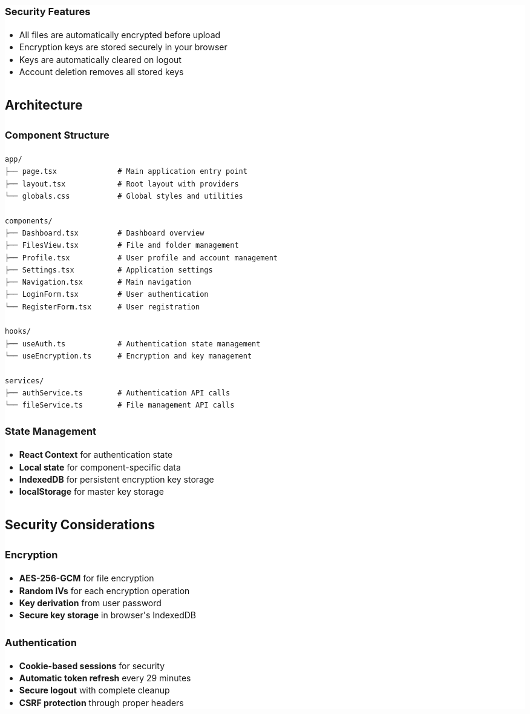 ### Security Features
- All files are automatically encrypted before upload
- Encryption keys are stored securely in your browser
- Keys are automatically cleared on logout
- Account deletion removes all stored keys

## Architecture

### Component Structure
```
app/
├── page.tsx              # Main application entry point
├── layout.tsx            # Root layout with providers
└── globals.css           # Global styles and utilities

components/
├── Dashboard.tsx         # Dashboard overview
├── FilesView.tsx         # File and folder management
├── Profile.tsx           # User profile and account management
├── Settings.tsx          # Application settings
├── Navigation.tsx        # Main navigation
├── LoginForm.tsx         # User authentication
└── RegisterForm.tsx      # User registration

hooks/
├── useAuth.ts            # Authentication state management
└── useEncryption.ts      # Encryption and key management

services/
├── authService.ts        # Authentication API calls
└── fileService.ts        # File management API calls
```

### State Management
- **React Context** for authentication state
- **Local state** for component-specific data
- **IndexedDB** for persistent encryption key storage
- **localStorage** for master key storage

## Security Considerations

### Encryption
- **AES-256-GCM** for file encryption
- **Random IVs** for each encryption operation
- **Key derivation** from user password
- **Secure key storage** in browser's IndexedDB

### Authentication
- **Cookie-based sessions** for security
- **Automatic token refresh** every 29 minutes
- **Secure logout** with complete cleanup
- **CSRF protection** through proper headers
